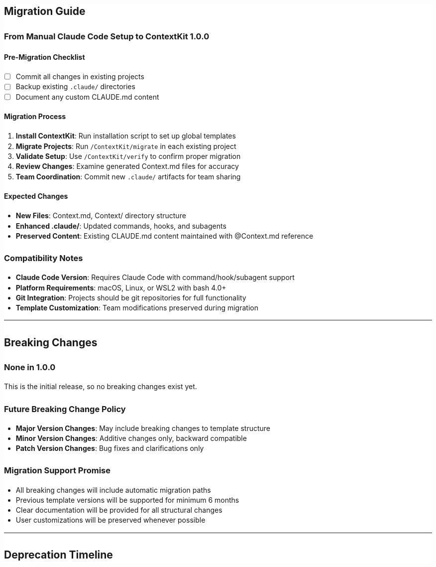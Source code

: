
## Migration Guide

### From Manual Claude Code Setup to ContextKit 1.0.0

#### Pre-Migration Checklist
- [ ] Commit all changes in existing projects
- [ ] Backup existing `.claude/` directories
- [ ] Document any custom CLAUDE.md content

#### Migration Process  
1. **Install ContextKit**: Run installation script to set up global templates
2. **Migrate Projects**: Run `/ContextKit/migrate` in each existing project
3. **Validate Setup**: Use `/ContextKit/verify` to confirm proper migration
4. **Review Changes**: Examine generated Context.md files for accuracy
5. **Team Coordination**: Commit new `.claude/` artifacts for team sharing

#### Expected Changes
- **New Files**: Context.md, Context/ directory structure
- **Enhanced .claude/**: Updated commands, hooks, and subagents
- **Preserved Content**: Existing CLAUDE.md content maintained with @Context.md reference

### Compatibility Notes
- **Claude Code Version**: Requires Claude Code with command/hook/subagent support
- **Platform Requirements**: macOS, Linux, or WSL2 with bash 4.0+
- **Git Integration**: Projects should be git repositories for full functionality
- **Template Customization**: Team modifications preserved during migration

---

## Breaking Changes

### None in 1.0.0
This is the initial release, so no breaking changes exist yet.

### Future Breaking Change Policy
- **Major Version Changes**: May include breaking changes to template structure
- **Minor Version Changes**: Additive changes only, backward compatible
- **Patch Version Changes**: Bug fixes and clarifications only

### Migration Support Promise  
- All breaking changes will include automatic migration paths
- Previous template versions will be supported for minimum 6 months
- Clear documentation will be provided for all structural changes
- User customizations will be preserved whenever possible

---

## Deprecation Timeline
